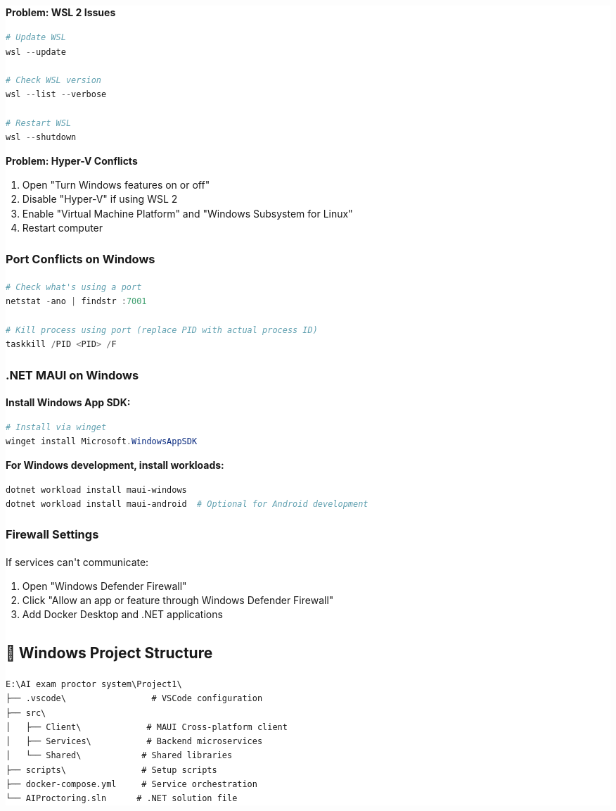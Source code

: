 **Problem: WSL 2 Issues**
```powershell
# Update WSL
wsl --update

# Check WSL version
wsl --list --verbose

# Restart WSL
wsl --shutdown
```

**Problem: Hyper-V Conflicts**
1. Open "Turn Windows features on or off"
2. Disable "Hyper-V" if using WSL 2
3. Enable "Virtual Machine Platform" and "Windows Subsystem for Linux"
4. Restart computer

### Port Conflicts on Windows

```powershell
# Check what's using a port
netstat -ano | findstr :7001

# Kill process using port (replace PID with actual process ID)
taskkill /PID <PID> /F
```

### .NET MAUI on Windows

**Install Windows App SDK:**
```powershell
# Install via winget
winget install Microsoft.WindowsAppSDK
```

**For Windows development, install workloads:**
```powershell
dotnet workload install maui-windows
dotnet workload install maui-android  # Optional for Android development
```

### Firewall Settings

If services can't communicate:
1. Open "Windows Defender Firewall"
2. Click "Allow an app or feature through Windows Defender Firewall"
3. Add Docker Desktop and .NET applications

## 📁 Windows Project Structure

```
E:\AI exam proctor system\Project1\
├── .vscode\                 # VSCode configuration
├── src\
│   ├── Client\             # MAUI Cross-platform client
│   ├── Services\           # Backend microservices
│   └── Shared\            # Shared libraries
├── scripts\               # Setup scripts
├── docker-compose.yml     # Service orchestration
└── AIProctoring.sln      # .NET solution file
```
